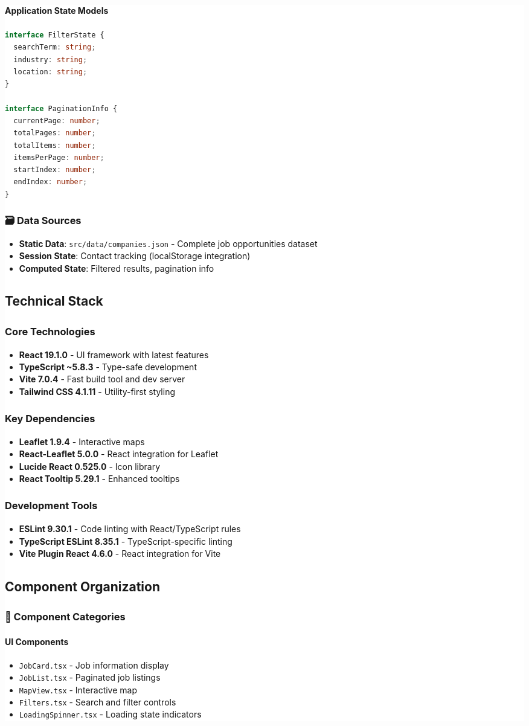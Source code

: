 #### Application State Models
```typescript
interface FilterState {
  searchTerm: string;
  industry: string;
  location: string;
}

interface PaginationInfo {
  currentPage: number;
  totalPages: number;
  totalItems: number;
  itemsPerPage: number;
  startIndex: number;
  endIndex: number;
}
```

### 🗃️ Data Sources
- **Static Data**: `src/data/companies.json` - Complete job opportunities dataset
- **Session State**: Contact tracking (localStorage integration)
- **Computed State**: Filtered results, pagination info

## Technical Stack

### Core Technologies
- **React 19.1.0** - UI framework with latest features
- **TypeScript ~5.8.3** - Type-safe development
- **Vite 7.0.4** - Fast build tool and dev server
- **Tailwind CSS 4.1.11** - Utility-first styling

### Key Dependencies
- **Leaflet 1.9.4** - Interactive maps
- **React-Leaflet 5.0.0** - React integration for Leaflet
- **Lucide React 0.525.0** - Icon library
- **React Tooltip 5.29.1** - Enhanced tooltips

### Development Tools
- **ESLint 9.30.1** - Code linting with React/TypeScript rules
- **TypeScript ESLint 8.35.1** - TypeScript-specific linting
- **Vite Plugin React 4.6.0** - React integration for Vite

## Component Organization

### 🧩 Component Categories

#### **UI Components**
- `JobCard.tsx` - Job information display
- `JobList.tsx` - Paginated job listings
- `MapView.tsx` - Interactive map
- `Filters.tsx` - Search and filter controls
- `LoadingSpinner.tsx` - Loading state indicators
